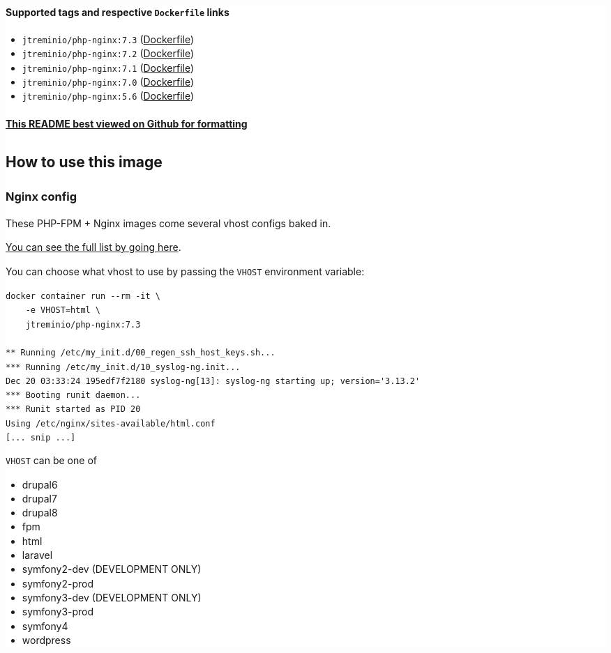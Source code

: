 #### Supported tags and respective `Dockerfile` links

* `jtreminio/php-nginx:7.3` ([Dockerfile](https://github.com/jtreminio/php-docker/blob/master/nginx/Dockerfile-nginx-7.3))
* `jtreminio/php-nginx:7.2` ([Dockerfile](https://github.com/jtreminio/php-docker/blob/master/nginx/Dockerfile-nginx-7.2))
* `jtreminio/php-nginx:7.1` ([Dockerfile](https://github.com/jtreminio/php-docker/blob/master/nginx/Dockerfile-nginx-7.1))
* `jtreminio/php-nginx:7.0` ([Dockerfile](https://github.com/jtreminio/php-docker/blob/master/nginx/Dockerfile-nginx-7.0))
* `jtreminio/php-nginx:5.6` ([Dockerfile](https://github.com/jtreminio/php-docker/blob/master/nginx/Dockerfile-nginx-5.6))

#### [This README best viewed on Github for formatting](https://github.com/jtreminio/php-docker/blob/master/nginx/README.md)

## How to use this image

### Nginx config

These PHP-FPM + Nginx images come several vhost configs baked in.

[You can see the full list by going here](https://github.com/jtreminio/php-docker/tree/master/nginx/files/vhost).

You can choose what vhost to use by passing the `VHOST` environment variable:

    docker container run --rm -it \
        -e VHOST=html \
        jtreminio/php-nginx:7.3
    
    ** Running /etc/my_init.d/00_regen_ssh_host_keys.sh...
    *** Running /etc/my_init.d/10_syslog-ng.init...
    Dec 20 03:33:24 195edf7f2180 syslog-ng[13]: syslog-ng starting up; version='3.13.2'
    *** Booting runit daemon...
    *** Runit started as PID 20
    Using /etc/nginx/sites-available/html.conf
    [... snip ...]

`VHOST` can be one of

* drupal6
* drupal7
* drupal8
* fpm
* html
* laravel
* symfony2-dev (DEVELOPMENT ONLY)
* symfony2-prod
* symfony3-dev (DEVELOPMENT ONLY)
* symfony3-prod
* symfony4
* wordpress
